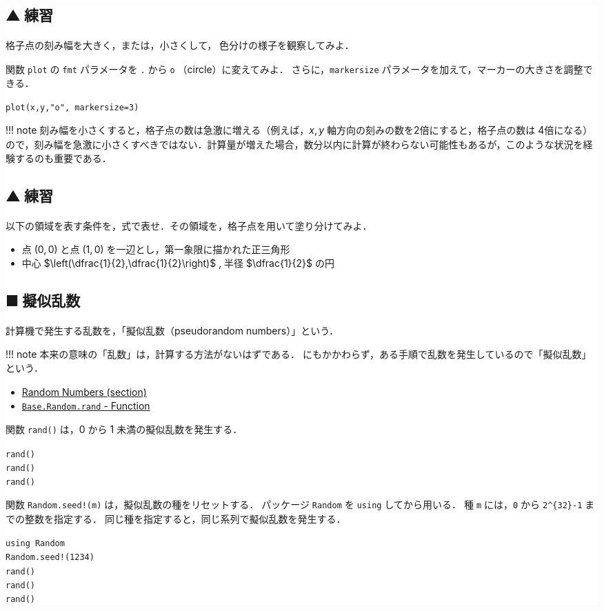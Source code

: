 
## ▲ 練習

格子点の刻み幅を大きく，または，小さくして，
色分けの様子を観察してみよ．

関数 `plot` の `fmt` パラメータを `.` から `o` （circle）に変えてみよ．
さらに，`markersize` パラメータを加えて，マーカーの大きさを調整できる．

```
plot(x,y,"o", markersize=3)
```

!!! note
    刻み幅を小さくすると，格子点の数は急激に増える（例えば，$x,y$ 軸方向の刻みの数を2倍にすると，格子点の数は 4倍になる）ので，刻み幅を急激に小さくすべきではない．計算量が増えた場合，数分以内に計算が終わらない可能性もあるが，このような状況を経験するのも重要である．



## ▲ 練習

以下の領域を表す条件を，式で表せ．その領域を，格子点を用いて塗り分けてみよ．

* 点 $(0,0)$ と点 $(1,0)$ を一辺とし，第一象限に描かれた正三角形
* 中心 $\left(\dfrac{1}{2},\dfrac{1}{2}\right)$ , 半径 $\dfrac{1}{2}$ の円

## ■ 擬似乱数

計算機で発生する乱数を，「擬似乱数（pseudorandom numbers）」という．

!!! note
    本来の意味の「乱数」は，計算する方法がないはずである．
    にもかかわらず，ある手順で乱数を発生しているので「擬似乱数」という．

* [Random Numbers (section)](hhttps://docs.julialang.org/en/v1.8/stdlib/Random/#Random-Numbers)
* [`Base.Random.rand` - Function](https://docs.julialang.org/en/v1.8/stdlib/Random/#Base.rand)

関数 `rand()` は，$0$ から $1$ 未満の擬似乱数を発生する．

```@repl
rand()
rand()
rand()
```


関数 `Random.seed!(m)` は，擬似乱数の種をリセットする．
パッケージ `Random` を `using` してから用いる．
種 `m` には，``0`` から ``2^{32}-1`` までの整数を指定する．
同じ種を指定すると，同じ系列で擬似乱数を発生する．

```@repl
using Random
Random.seed!(1234)
rand()
rand()
rand()
```
